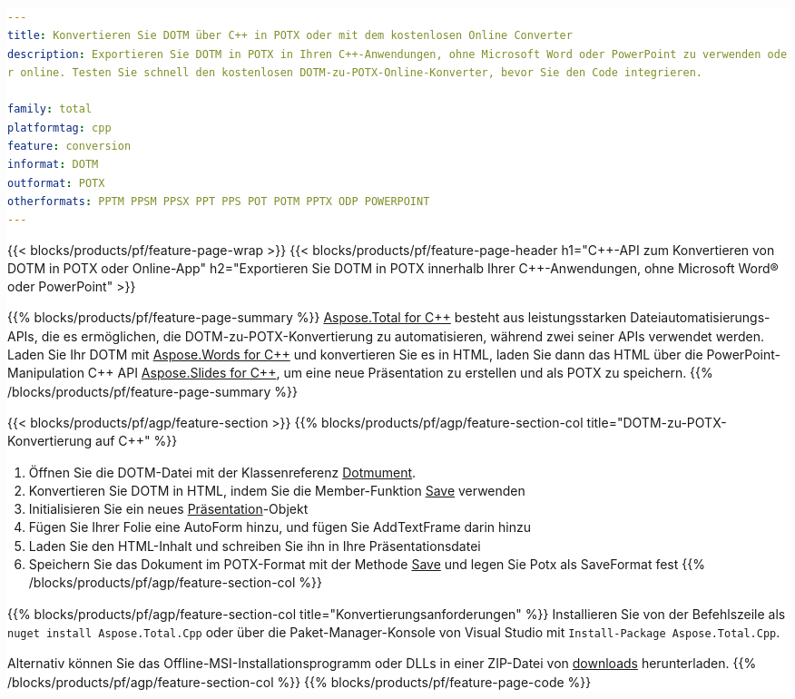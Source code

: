 ```yaml
---
title: Konvertieren Sie DOTM über C++ in POTX oder mit dem kostenlosen Online Converter
description: Exportieren Sie DOTM in POTX in Ihren C++-Anwendungen, ohne Microsoft Word oder PowerPoint zu verwenden oder online. Testen Sie schnell den kostenlosen DOTM-zu-POTX-Online-Konverter, bevor Sie den Code integrieren.

family: total
platformtag: cpp
feature: conversion
informat: DOTM
outformat: POTX
otherformats: PPTM PPSM PPSX PPT PPS POT POTM PPTX ODP POWERPOINT
---
```

{{< blocks/products/pf/feature-page-wrap >}}
{{< blocks/products/pf/feature-page-header h1="C++-API zum Konvertieren von DOTM in POTX oder Online-App" h2="Exportieren Sie DOTM in POTX innerhalb Ihrer C++-Anwendungen, ohne Microsoft Word&reg; oder PowerPoint" >}}

{{% blocks/products/pf/feature-page-summary %}}
[Aspose.Total for C++](https://products.aspose.com/total/cpp/) besteht aus leistungsstarken Dateiautomatisierungs-APIs, die es ermöglichen, die DOTM-zu-POTX-Konvertierung zu automatisieren, während zwei seiner APIs verwendet werden. Laden Sie Ihr DOTM mit [Aspose.Words for C++](https://products.aspose.com/words/cpp/) und konvertieren Sie es in HTML, laden Sie dann das HTML über die PowerPoint-Manipulation C++ API [Aspose.Slides for C++](https://products.aspose.com/slides/cpp/), um eine neue Präsentation zu erstellen und als POTX zu speichern. 
{{% /blocks/products/pf/feature-page-summary  %}}

{{< blocks/products/pf/agp/feature-section >}}
{{% blocks/products/pf/agp/feature-section-col title="DOTM-zu-POTX-Konvertierung auf C++" %}}
1. Öffnen Sie die DOTM-Datei mit der Klassenreferenz [Dotmument](https://reference.aspose.com/words/cpp/class/aspose.words.dotmument).
2. Konvertieren Sie DOTM in HTML, indem Sie die Member-Funktion [Save](https://reference.aspose.com/words/cpp/class/aspose.words.dotmument#save_stdbasicostream_saveoptions) verwenden
3. Initialisieren Sie ein neues [Präsentation](https://reference.aspose.com/slides/cpp/class/aspose.slides.presentation)-Objekt
4. Fügen Sie Ihrer Folie eine AutoForm hinzu, und fügen Sie AddTextFrame darin hinzu
5. Laden Sie den HTML-Inhalt und schreiben Sie ihn in Ihre Präsentationsdatei
6. Speichern Sie das Dokument im POTX-Format mit der Methode [Save](https://reference.aspose.com/slides/cpp/class/aspose.slides.presentation#afcd59ec697bf05c10f78c3869de2ec9e) und legen Sie Potx als SaveFormat fest
{{% /blocks/products/pf/agp/feature-section-col %}}

{{% blocks/products/pf/agp/feature-section-col title="Konvertierungsanforderungen" %}}
Installieren Sie von der Befehlszeile als ```nuget install Aspose.Total.Cpp``` oder über die Paket-Manager-Konsole von Visual Studio mit ```Install-Package Aspose.Total.Cpp```.

Alternativ können Sie das Offline-MSI-Installationsprogramm oder DLLs in einer ZIP-Datei von [downloads](https://releases.aspose.com/total/cpp) herunterladen.
{{% /blocks/products/pf/agp/feature-section-col %}}
{{% blocks/products/pf/feature-page-code %}}
